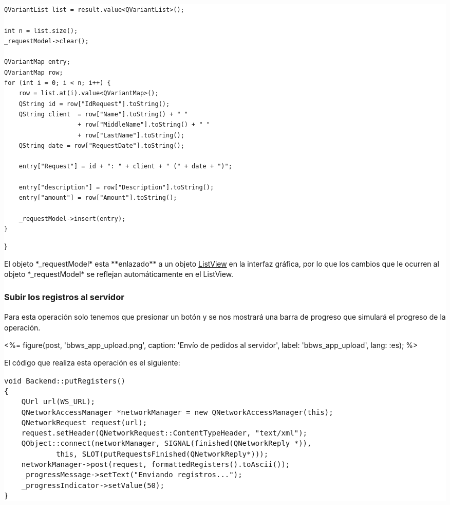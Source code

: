     QVariantList list = result.value<QVariantList>();

    int n = list.size();
    _requestModel->clear();

    QVariantMap entry;
    QVariantMap row;
    for (int i = 0; i < n; i++) {
        row = list.at(i).value<QVariantMap>();
        QString id = row["IdRequest"].toString();
        QString client  = row["Name"].toString() + " "
                        + row["MiddleName"].toString() + " "
                        + row["LastName"].toString();
        QString date = row["RequestDate"].toString();

        entry["Request"] = id + ": " + client + " (" + date + ")";

        entry["description"] = row["Description"].toString();
        entry["amount"] = row["Amount"].toString();

        _requestModel->insert(entry);
    }
}
</pre>

<p>El objeto *_requestModel* esta **enlazado** a un objeto <a href="http://developer.blackberry.com/native/reference/cascades/bb__cascades__listview.html" target="_blank">ListView</a> en la interfaz gráfica, por lo que los cambios que le ocurren al objeto *_requestModel* se reflejan automáticamente en el ListView.</p>

### Subir los registros al servidor

<p>Para esta operación solo tenemos que presionar un botón y se nos mostrará una barra de progreso que simulará el progreso de la operación.</p>

<%= 
figure(post, 'bbws_app_upload.png', caption: 'Envío de pedidos al servidor', label: 'bbws_app_upload', lang: :es);
 %>

<p>El código que realiza esta operación es el siguiente:</p>

<pre lang="cpp">
void Backend::putRegisters()
{
    QUrl url(WS_URL);
    QNetworkAccessManager *networkManager = new QNetworkAccessManager(this);
    QNetworkRequest request(url);
    request.setHeader(QNetworkRequest::ContentTypeHeader, "text/xml");
    QObject::connect(networkManager, SIGNAL(finished(QNetworkReply *)),
            this, SLOT(putRequestsFinished(QNetworkReply*)));
    networkManager->post(request, formattedRegisters().toAscii());
    _progressMessage->setText("Enviando registros...");
    _progressIndicator->setValue(50);
}
</pre>
